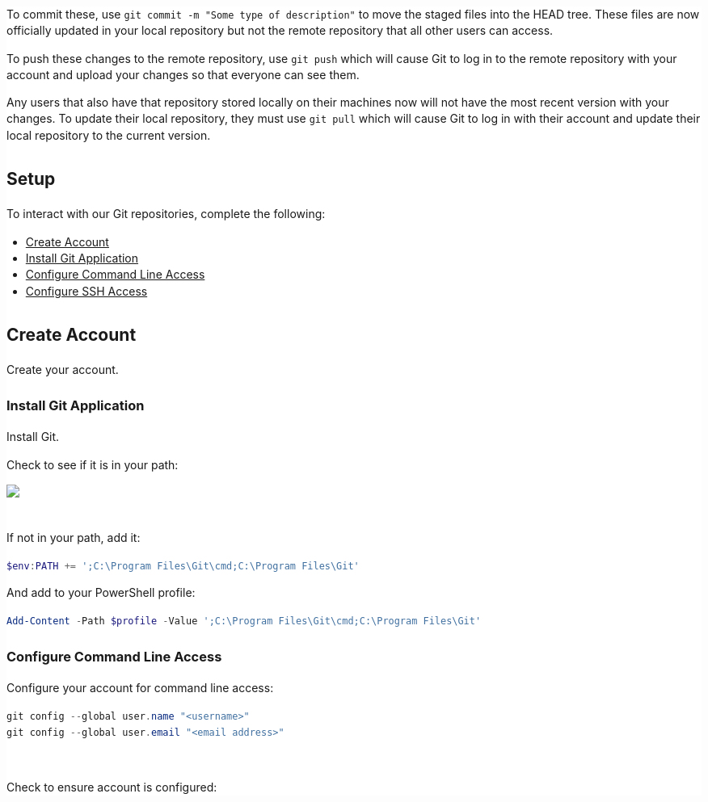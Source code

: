 To commit these, use `git commit -m "Some type of description"` to move the staged files into the HEAD tree.  These files are now officially updated in your local repository but not the remote repository that all other users can access.

To push these changes to the remote repository, use `git push` which will cause Git to log in to the remote repository with your account and upload your changes so that everyone can see them.

Any users that also have that repository stored locally on their machines now will not have the most recent version with your changes.  To update their local repository, they must use `git pull` which will cause Git to log in with their account and update their local repository to the current version.


## Setup

To interact with our Git repositories, complete the following:

- [Create Account](#create-account)
- [Install Git Application](#install-git-application)
- [Configure Command Line Access](#configure-command-line-access)
- [Configure SSH Access](#configure-ssh-access)

## Create Account

Create your account.

### Install Git Application

Install Git.

Check to see if it is in your path:

![](images/Working%20with%20Git%20Repositories/image004.png)<br><br>

If not in your path, add it:

```powershell
$env:PATH += ';C:\Program Files\Git\cmd;C:\Program Files\Git'
```

And add to your PowerShell profile:

```powershell
Add-Content -Path $profile -Value ';C:\Program Files\Git\cmd;C:\Program Files\Git'
```


### Configure Command Line Access

Configure your account for command line access:

```powershell
git config --global user.name "<username>"
git config --global user.email "<email address>"
```
<br>

Check to ensure account is configured:
